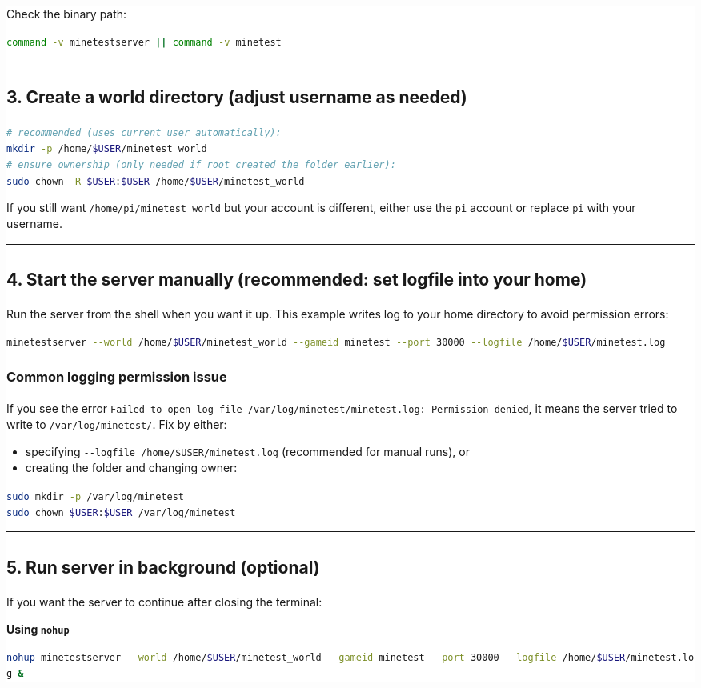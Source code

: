 Check the binary path:

```bash
command -v minetestserver || command -v minetest
```

---

## 3. Create a world directory (adjust username as needed)

```bash
# recommended (uses current user automatically):
mkdir -p /home/$USER/minetest_world
# ensure ownership (only needed if root created the folder earlier):
sudo chown -R $USER:$USER /home/$USER/minetest_world
```

If you still want `/home/pi/minetest_world` but your account is different, either use the `pi` account or replace `pi` with your username.

---

## 4. Start the server manually (recommended: set logfile into your home)

Run the server from the shell when you want it up. This example writes log to your home directory to avoid permission errors:

```bash
minetestserver --world /home/$USER/minetest_world --gameid minetest --port 30000 --logfile /home/$USER/minetest.log
```

### Common logging permission issue

If you see the error `Failed to open log file /var/log/minetest/minetest.log: Permission denied`, it means the server tried to write to `/var/log/minetest/`. Fix by either:

* specifying `--logfile /home/$USER/minetest.log` (recommended for manual runs), or
* creating the folder and changing owner:

```bash
sudo mkdir -p /var/log/minetest
sudo chown $USER:$USER /var/log/minetest
```

---

## 5. Run server in background (optional)

If you want the server to continue after closing the terminal:

**Using `nohup`**

```bash
nohup minetestserver --world /home/$USER/minetest_world --gameid minetest --port 30000 --logfile /home/$USER/minetest.log &
```
